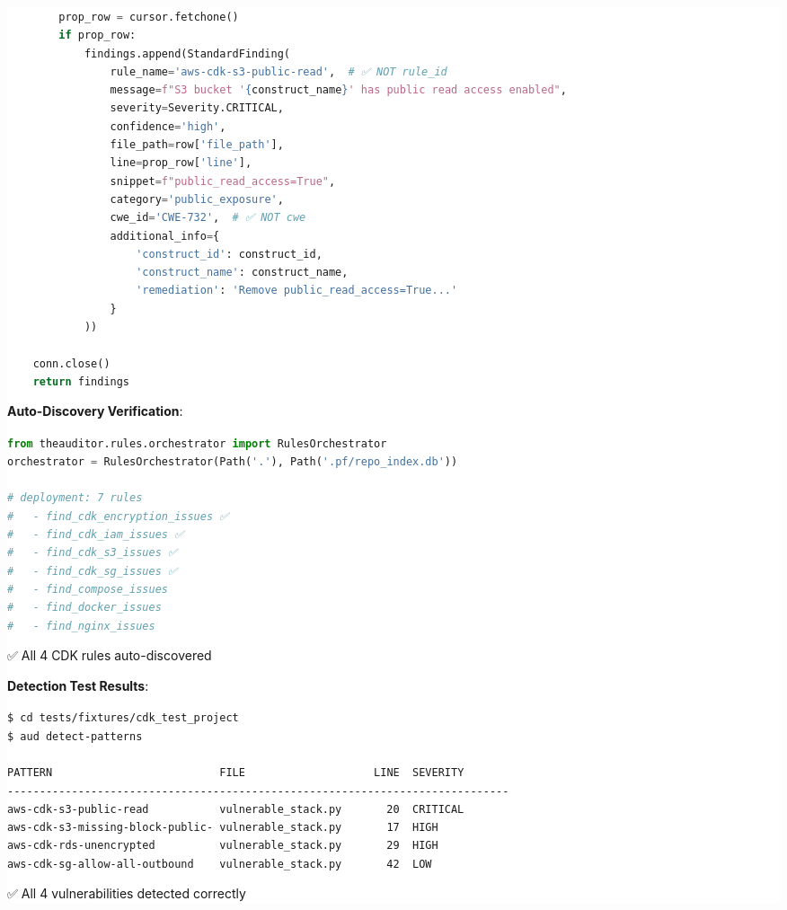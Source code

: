 ```python
        prop_row = cursor.fetchone()
        if prop_row:
            findings.append(StandardFinding(
                rule_name='aws-cdk-s3-public-read',  # ✅ NOT rule_id
                message=f"S3 bucket '{construct_name}' has public read access enabled",
                severity=Severity.CRITICAL,
                confidence='high',
                file_path=row['file_path'],
                line=prop_row['line'],
                snippet=f"public_read_access=True",
                category='public_exposure',
                cwe_id='CWE-732',  # ✅ NOT cwe
                additional_info={
                    'construct_id': construct_id,
                    'construct_name': construct_name,
                    'remediation': 'Remove public_read_access=True...'
                }
            ))

    conn.close()
    return findings
```

**Auto-Discovery Verification**:
```python
from theauditor.rules.orchestrator import RulesOrchestrator
orchestrator = RulesOrchestrator(Path('.'), Path('.pf/repo_index.db'))

# deployment: 7 rules
#   - find_cdk_encryption_issues ✅
#   - find_cdk_iam_issues ✅
#   - find_cdk_s3_issues ✅
#   - find_cdk_sg_issues ✅
#   - find_compose_issues
#   - find_docker_issues
#   - find_nginx_issues
```
✅ All 4 CDK rules auto-discovered

**Detection Test Results**:
```bash
$ cd tests/fixtures/cdk_test_project
$ aud detect-patterns

PATTERN                          FILE                    LINE  SEVERITY
------------------------------------------------------------------------------
aws-cdk-s3-public-read           vulnerable_stack.py       20  CRITICAL
aws-cdk-s3-missing-block-public- vulnerable_stack.py       17  HIGH
aws-cdk-rds-unencrypted          vulnerable_stack.py       29  HIGH
aws-cdk-sg-allow-all-outbound    vulnerable_stack.py       42  LOW
```
✅ All 4 vulnerabilities detected correctly
